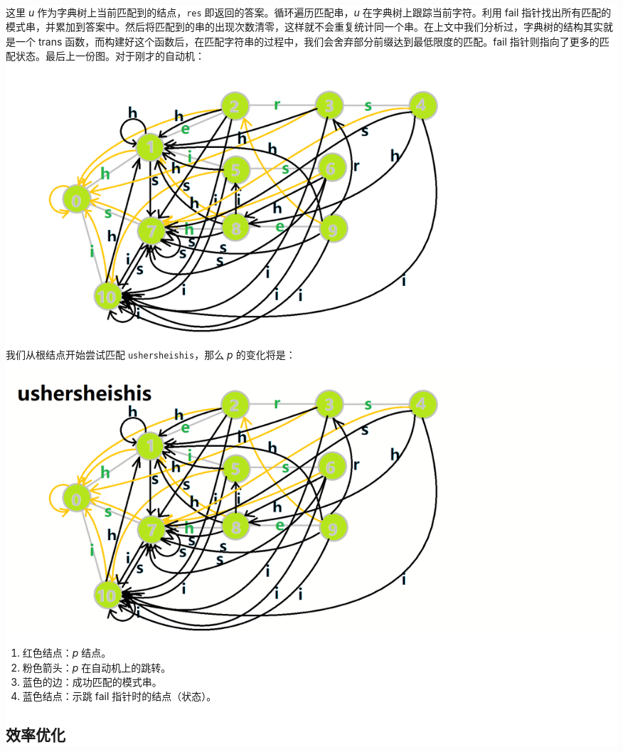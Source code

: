 这里 $u$ 作为字典树上当前匹配到的结点，`res` 即返回的答案。循环遍历匹配串，$u$ 在字典树上跟踪当前字符。利用 fail 指针找出所有匹配的模式串，并累加到答案中。然后将匹配到的串的出现次数清零，这样就不会重复统计同一个串。在上文中我们分析过，字典树的结构其实就是一个 trans 函数，而构建好这个函数后，在匹配字符串的过程中，我们会舍弃部分前缀达到最低限度的匹配。fail 指针则指向了更多的匹配状态。最后上一份图。对于刚才的自动机：

![AC\_automation\_b\_13.png](./ac-automaton3.png)

我们从根结点开始尝试匹配 $\mathtt{ushersheishis}$，那么 $p$ 的变化将是：

![AC\_automation\_gif\_c.gif](./ac-automaton3.gif)

1.  红色结点：$p$ 结点。
2.  粉色箭头：$p$ 在自动机上的跳转。
3.  蓝色的边：成功匹配的模式串。
4.  蓝色结点：示跳 fail 指针时的结点（状态）。

## 效率优化
